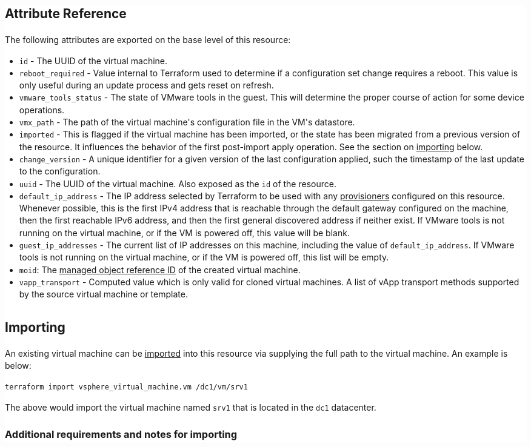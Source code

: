 ## Attribute Reference

The following attributes are exported on the base level of this resource:

* `id` - The UUID of the virtual machine.
* `reboot_required` - Value internal to Terraform used to determine if a
  configuration set change requires a reboot. This value is only useful during
  an update process and gets reset on refresh.
* `vmware_tools_status` - The state of VMware tools in the guest. This will
  determine the proper course of action for some device operations.
* `vmx_path` - The path of the virtual machine's configuration file in the VM's
  datastore.
* `imported` - This is flagged if the virtual machine has been imported, or the
  state has been migrated from a previous version of the resource. It
  influences the behavior of the first post-import apply operation. See the
  section on [importing](#importing) below.
* `change_version` - A unique identifier for a given version of the last
  configuration applied, such the timestamp of the last update to the
  configuration.
* `uuid` - The UUID of the virtual machine. Also exposed as the `id` of the
  resource.
* `default_ip_address` - The IP address selected by Terraform to be used with
  any [provisioners][tf-docs-provisioners] configured on this resource.
  Whenever possible, this is the first IPv4 address that is reachable through
  the default gateway configured on the machine, then the first reachable IPv6
  address, and then the first general discovered address if neither exist. If
  VMware tools is not running on the virtual machine, or if the VM is powered
  off, this value will be blank.
* `guest_ip_addresses` - The current list of IP addresses on this machine,
  including the value of `default_ip_address`. If VMware tools is not running
  on the virtual machine, or if the VM is powered off, this list will be empty.
* `moid`: The [managed object reference ID][docs-about-morefs] of the created
  virtual machine.
* `vapp_transport` - Computed value which is only valid for cloned virtual
  machines. A list of vApp transport methods supported by the source virtual
  machine or template.

[docs-about-morefs]: /docs/providers/vsphere/index.html#use-of-managed-object-references-by-the-vsphere-provider

## Importing 

An existing virtual machine can be [imported][docs-import] into this resource
via supplying the full path to the virtual machine. An example is below:

[docs-import]: /docs/import/index.html

```
terraform import vsphere_virtual_machine.vm /dc1/vm/srv1
```

The above would import the virtual machine named `srv1` that is located in the
`dc1` datacenter.

### Additional requirements and notes for importing


[vmware-docs-vm-management]: https://docs.vmware.com/en/VMware-vSphere/6.5/com.vmware.vsphere.vm_admin.doc/GUID-55238059-912E-411F-A0E9-A7A536972A91.html
[tf-docs-provisioners]: /docs/provisioners/index.html
[tf-vsphere-datacenter]: /docs/providers/vsphere/d/datacenter.html
[tf-vsphere-datastore]: /docs/providers/vsphere/d/datastore.html
[tf-vsphere-resource-pool]: /docs/providers/vsphere/d/resource_pool.html
[tf-vsphere-network]: /docs/providers/vsphere/d/network.html
[tf-vsphere-virtual-machine-ds]: /docs/providers/vsphere/d/virtual_machine.html
[ext-packer-io]: https://www.packer.io/
[ext-govc]: https://github.com/vmware/govmomi/tree/master/govc
[ext-ovftool]: https://code.vmware.com/web/dp/tool/ovf
[tf-vsphere-datastore-cluster-data-source]: /docs/providers/vsphere/d/datastore_cluster.html
[tf-vsphere-datastore-cluster-resource]: /docs/providers/vsphere/r/datastore_cluster.html
[tf-docs-depends-on]: /docs/configuration/resources.html#depends_on
[docs-resource-pool-cluster-default]: /docs/providers/vsphere/d/resource_pool.html#specifying-the-root-resource-pool-for-a-standalone-host
[virtual-machine-hardware-compatibility]: https://kb.vmware.com/s/article/2007240
[vmware-docs-guest-ids]: https://code.vmware.com/apis/358/doc/vim.vm.GuestOsDescriptor.GuestOsIdentifier.html
[docs-applying-tags]: /docs/providers/vsphere/r/tag.html#using-tags-in-a-supported-resource
[docs-setting-custom-attributes]: /docs/providers/vsphere/r/custom_attribute.html#using-custom-attributes-in-a-supported-resource
[vmware-docs-compat-guide]: http://partnerweb.vmware.com/comp_guide2/pdf/VMware_GOS_Compatibility_Guide.pdf
[vmware-docs-disk-mode]: https://pubs.vmware.com/vsphere-6-5/topic/com.vmware.wssdk.apiref.doc/vim.vm.device.VirtualDiskOption.DiskMode.html
[docs-vmware-vm-disk-provisioning]: https://docs.vmware.com/en/VMware-vSphere/6.5/com.vmware.vsphere.vm_admin.doc/GUID-4C0F4D73-82F2-4B81-8AA7-1DD752A8A5AC.html
[vmware-docs-customize]: https://docs.vmware.com/en/VMware-vSphere/6.5/com.vmware.vsphere.vm_admin.doc/GUID-58E346FF-83AE-42B8-BE58-253641D257BC.html
[vmware-docs-valid-linux-tzs]: https://pubs.vmware.com/vsphere-6-5/topic/com.vmware.wssdk.apiref.doc/timezone.html
[ms-docs-valid-sysprep-tzs]: https://msdn.microsoft.com/en-us/library/ms912391(v=winembedded.11).aspx
[tf-vsphere-virtual-disk]: /docs/providers/vsphere/r/virtual_disk.html